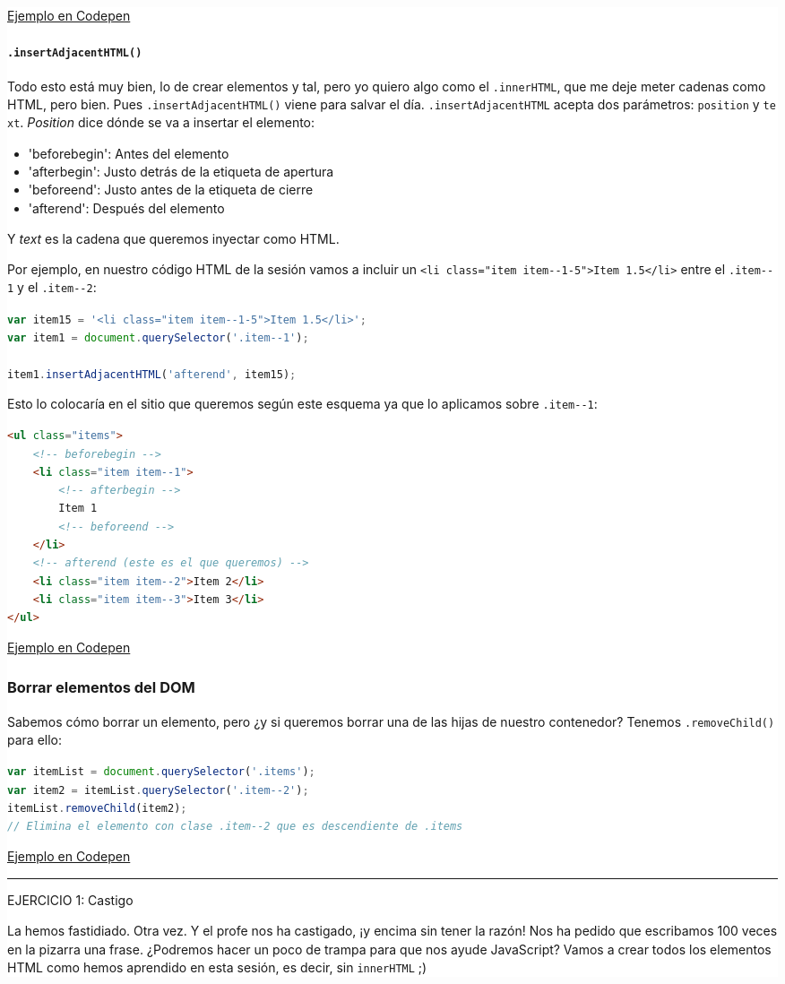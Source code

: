 [Ejemplo en Codepen](https://codepen.io/adalab/pen/XVZzvW)

#### `.insertAdjacentHTML()`
Todo esto está muy bien, lo de crear elementos y tal, pero yo quiero algo como el `.innerHTML`, que me deje meter cadenas como HTML, pero bien. Pues `.insertAdjacentHTML()` viene para salvar el día.
`.insertAdjacentHTML` acepta dos parámetros: `position` y `text`.
*Position* dice dónde se va a insertar el elemento:
* 'beforebegin': Antes del elemento
* 'afterbegin': Justo detrás de la etiqueta de apertura
* 'beforeend': Justo antes de la etiqueta de cierre
* 'afterend': Después del elemento

Y *text* es la cadena que queremos inyectar como HTML.

Por ejemplo, en nuestro código HTML de la sesión vamos a incluir un `<li class="item item--1-5">Item 1.5</li>` entre el `.item--1` y el `.item--2`:
```js
var item15 = '<li class="item item--1-5">Item 1.5</li>';
var item1 = document.querySelector('.item--1');

item1.insertAdjacentHTML('afterend', item15);
```
Esto lo colocaría en el sitio que queremos según este esquema ya que lo aplicamos sobre `.item--1`:
```html
<ul class="items">
	<!-- beforebegin -->
	<li class="item item--1">
		<!-- afterbegin -->
		Item 1
		<!-- beforeend -->
	</li>
	<!-- afterend (este es el que queremos) -->
	<li class="item item--2">Item 2</li>
	<li class="item item--3">Item 3</li>
</ul>
```
[Ejemplo en Codepen](https://codepen.io/adalab/pen/BJYJyV)

### Borrar elementos del DOM
Sabemos cómo borrar un elemento, pero ¿y si queremos borrar una de las hijas de nuestro contenedor? Tenemos `.removeChild()` para ello:
```js
var itemList = document.querySelector('.items');
var item2 = itemList.querySelector('.item--2');
itemList.removeChild(item2);
// Elimina el elemento con clase .item--2 que es descendiente de .items
```
[Ejemplo en Codepen](https://codepen.io/adalab/pen/MrQrwM)

***
EJERCICIO 1: Castigo

La hemos fastidiado. Otra vez. Y el profe nos ha castigado, ¡y encima sin tener la razón! Nos ha pedido que escribamos 100 veces en la pizarra una frase. ¿Podremos hacer un poco de trampa para que nos ayude JavaScript? Vamos a crear todos los elementos HTML como hemos aprendido en esta sesión, es decir, sin `innerHTML` ;)
